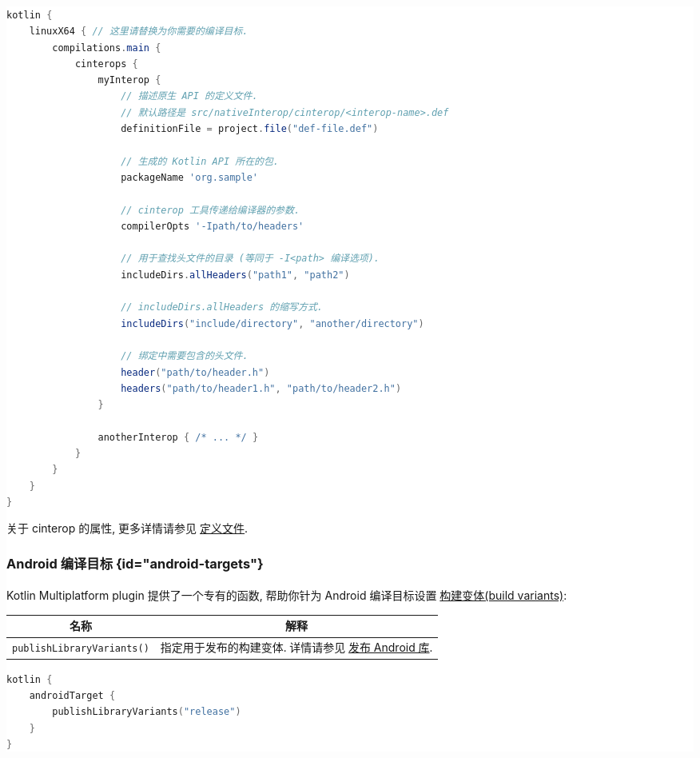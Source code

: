 </tab>
<tab title="Groovy" group-key="groovy">

```groovy
kotlin {
    linuxX64 { // 这里请替换为你需要的编译目标.
        compilations.main {
            cinterops {
                myInterop {
                    // 描述原生 API 的定义文件.
                    // 默认路径是 src/nativeInterop/cinterop/<interop-name>.def
                    definitionFile = project.file("def-file.def")

                    // 生成的 Kotlin API 所在的包.
                    packageName 'org.sample'

                    // cinterop 工具传递给编译器的参数.
                    compilerOpts '-Ipath/to/headers'

                    // 用于查找头文件的目录 (等同于 -I<path> 编译选项).
                    includeDirs.allHeaders("path1", "path2")

                    // includeDirs.allHeaders 的缩写方式.
                    includeDirs("include/directory", "another/directory")

                    // 绑定中需要包含的头文件.
                    header("path/to/header.h")
                    headers("path/to/header1.h", "path/to/header2.h")
                }

                anotherInterop { /* ... */ }
            }
        }
    }
}
```

</tab>
</tabs>

关于 cinterop 的属性, 更多详情请参见 [定义文件](native-definition-file.md#properties).

### Android 编译目标 {id="android-targets"}

Kotlin Multiplatform plugin 提供了一个专有的函数,
帮助你针为 Android 编译目标设置 [构建变体(build variants)](https://developer.android.com/build/build-variants):

| **名称**                     | **解释**                                                                                            |
|----------------------------|---------------------------------------------------------------------------------------------------|
| `publishLibraryVariants()` | 指定用于发布的构建变体. 详情请参见 [发布 Android 库](multiplatform-publish-lib-setup.md#publish-an-android-library). |

```kotlin
kotlin {
    androidTarget {
        publishLibraryVariants("release")
    }
}
```
